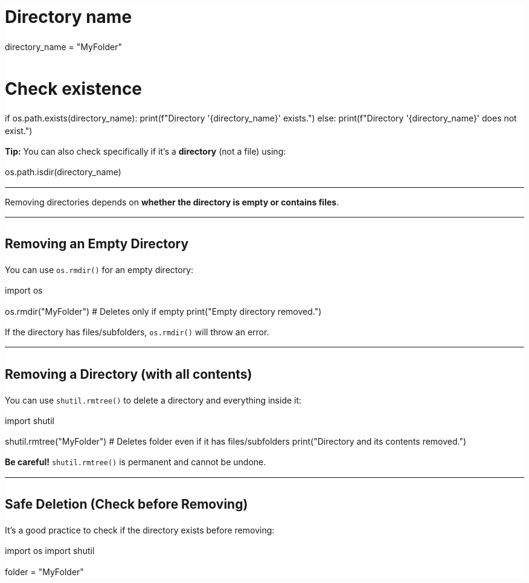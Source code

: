 # Directory name
directory_name = "MyFolder"

# Check existence
if os.path.exists(directory_name):
    print(f"Directory '{directory_name}' exists.")
else:
    print(f"Directory '{directory_name}' does not exist.")

**Tip:**
You can also check specifically if it’s a **directory** (not a file) using:

os.path.isdir(directory_name)

---

 Removing directories depends on **whether the directory is empty or contains files**.

---

##  **Removing an Empty Directory**

You can use `os.rmdir()` for an empty directory:

import os

os.rmdir("MyFolder")  # Deletes only if empty
print("Empty directory removed.")

 If the directory has files/subfolders, `os.rmdir()` will throw an error.

---

##  **Removing a Directory (with all contents)**

You can use `shutil.rmtree()` to delete a directory and everything inside it:

import shutil

shutil.rmtree("MyFolder")  # Deletes folder even if it has files/subfolders
print("Directory and its contents removed.")

 **Be careful!** `shutil.rmtree()` is permanent and cannot be undone.

---

##  **Safe Deletion (Check before Removing)**

It’s a good practice to check if the directory exists before removing:

import os
import shutil

folder = "MyFolder"
